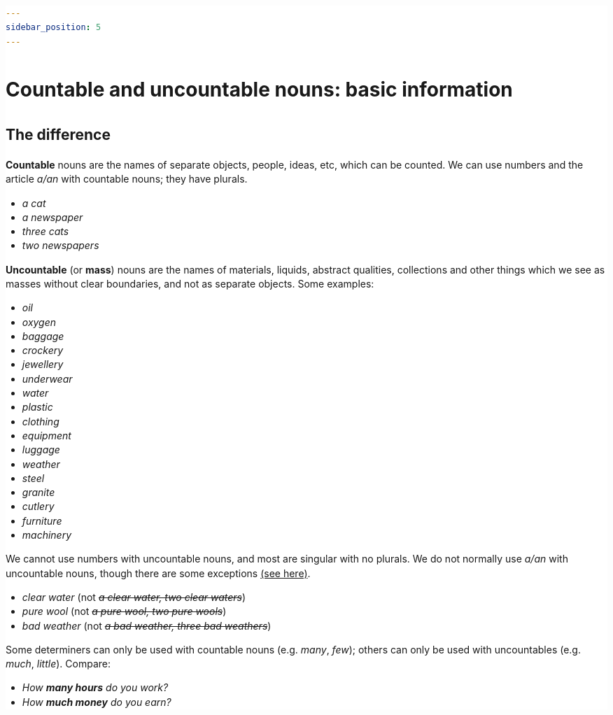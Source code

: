 ```yaml
---
sidebar_position: 5
---
```


# Countable and uncountable nouns: basic information

## The difference

**Countable** nouns are the names of separate objects, people, ideas, etc, which can be counted. We can use numbers and the article *a/an* with countable nouns; they have plurals.

- *a cat*
- *a newspaper*
- *three cats*
- *two newspapers*

**Uncountable** (or **mass**) nouns are the names of materials, liquids, abstract qualities, collections and other things which we see as masses without clear boundaries, and not as separate objects. Some examples:

- *oil*  
- *oxygen*
- *baggage*
- *crockery*
- *jewellery*
- *underwear*  
- *water*
- *plastic*
- *clothing*
- *equipment*
- *luggage*
- *weather*
- *steel*
- *granite*
- *cutlery*
- *furniture*
- *machinery*

We cannot use numbers with uncountable nouns, and most are singular with no plurals. We do not normally use *a/an* with uncountable nouns, though there are some exceptions [(see here)](./countable-and-uncountable-nouns-advanced-points#aan-with-uncountable-nouns-a-first-class-knowledge).

- *clear water* (not *~~a clear water, two clear waters~~*)
- *pure wool* (not *~~a pure wool, two pure wools~~*)
- *bad weather* (not *~~a bad weather, three bad weathers~~*)

Some determiners can only be used with countable nouns (e.g. *many*, *few*); others can only be used with uncountables (e.g. *much*, *little*). Compare:

- *How **many hours** do you work?*
- *How **much money** do you earn?*
